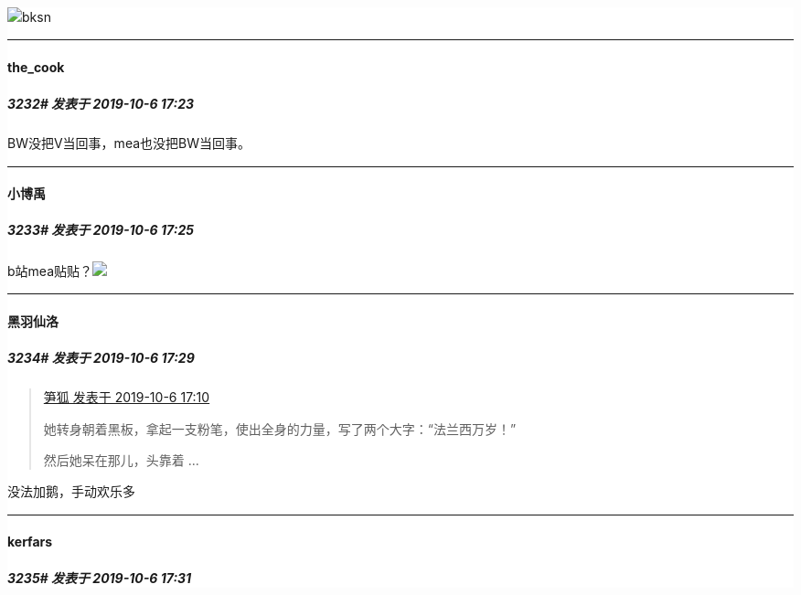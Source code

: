 

<img src="https://static.saraba1st.com/image/smiley/face2017/067.png" referrerpolicy="no-referrer">bksn







-----

####  the_cook  
##### 3232#       发表于 2019-10-6 17:23




BW没把V当回事，mea也没把BW当回事。







-----

####  小博禹  
##### 3233#       发表于 2019-10-6 17:25




b站mea贴贴？<img src="https://static.saraba1st.com/image/smiley/face2017/009.gif" referrerpolicy="no-referrer">







-----

####  黑羽仙洛  
##### 3234#       发表于 2019-10-6 17:29



<blockquote><a href="httphttps://bbs.saraba1st.com/2b/forum.php?mod=redirect&amp;goto=findpost&amp;pid=45149675&amp;ptid=1856302" target="_blank">笋狐 发表于 2019-10-6 17:10</a>

她转身朝着黑板，拿起一支粉笔，使出全身的力量，写了两个大字：“法兰西万岁！”

然后她呆在那儿，头靠着 ...</blockquote>
没法加鹅，手动欢乐多







-----

####  kerfars  
##### 3235#       发表于 2019-10-6 17:31
